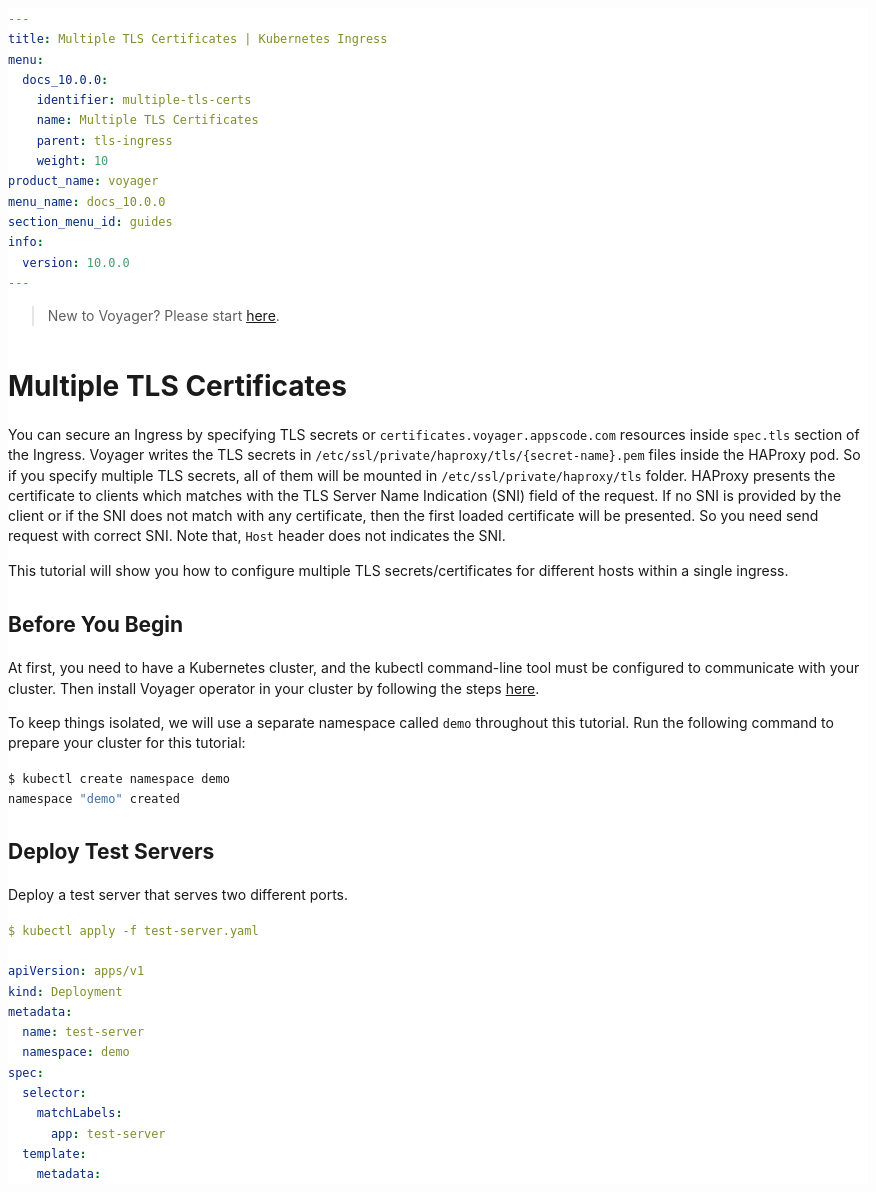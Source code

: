 ```yaml
---
title: Multiple TLS Certificates | Kubernetes Ingress
menu:
  docs_10.0.0:
    identifier: multiple-tls-certs
    name: Multiple TLS Certificates
    parent: tls-ingress
    weight: 10
product_name: voyager
menu_name: docs_10.0.0
section_menu_id: guides
info:
  version: 10.0.0
---
```


> New to Voyager? Please start [here](/docs/10.0.0/concepts/overview).

# Multiple TLS Certificates

You can secure an Ingress by specifying TLS secrets or `certificates.voyager.appscode.com` resources inside `spec.tls` section of the Ingress. Voyager writes the TLS secrets in `/etc/ssl/private/haproxy/tls/{secret-name}.pem` files inside the HAProxy pod. So if you specify multiple TLS secrets, all of them will be mounted in `/etc/ssl/private/haproxy/tls` folder. HAProxy presents the certificate to clients which matches with the TLS Server Name Indication (SNI) field of the request. If no SNI is provided by the client or if the SNI does not match with any certificate, then the first loaded certificate will be presented. So you need send request with correct SNI. Note that, `Host` header does not indicates the SNI.

This tutorial will show you how to configure multiple TLS secrets/certificates for different hosts within a single ingress.

## Before You Begin

At first, you need to have a Kubernetes cluster, and the kubectl command-line tool must be configured to communicate with your cluster. Then install Voyager operator in your cluster by following the steps [here](/docs/10.0.0/setup/install).

To keep things isolated, we will use a separate namespace called `demo` throughout this tutorial. Run the following command to prepare your cluster for this tutorial:

```bash
$ kubectl create namespace demo
namespace "demo" created
```

## Deploy Test Servers

Deploy a test server that serves two different ports.

```yaml
$ kubectl apply -f test-server.yaml

apiVersion: apps/v1
kind: Deployment
metadata:
  name: test-server
  namespace: demo
spec:
  selector:
    matchLabels:
      app: test-server
  template:
    metadata:
```